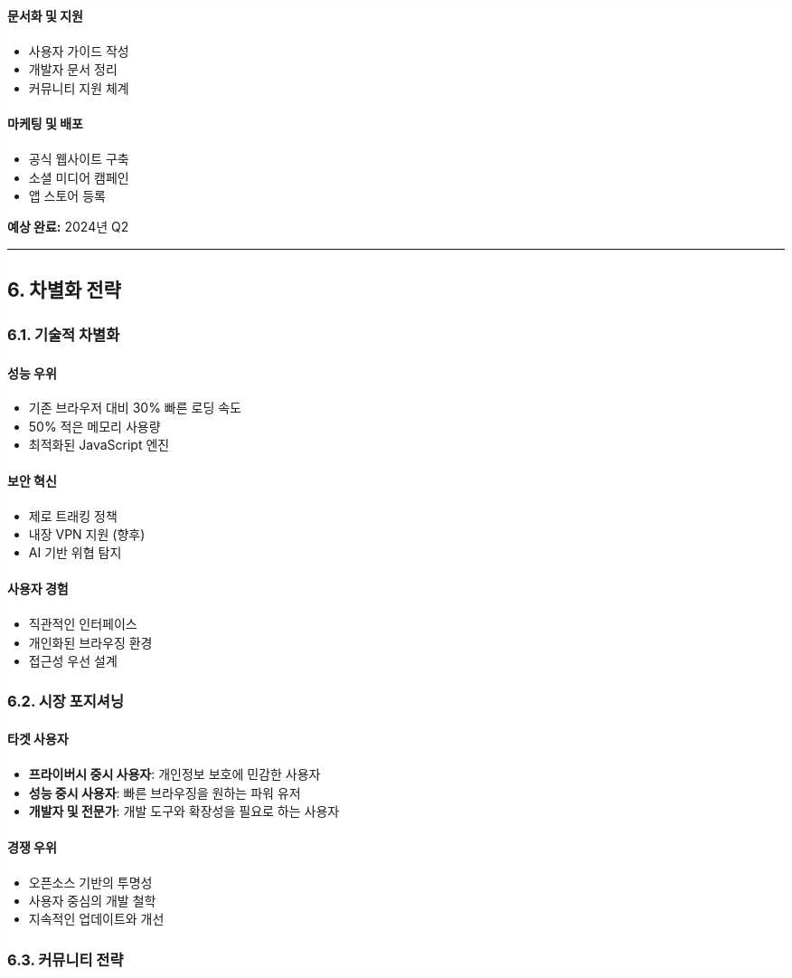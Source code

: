 #### **문서화 및 지원**

- 사용자 가이드 작성
- 개발자 문서 정리
- 커뮤니티 지원 체계

#### **마케팅 및 배포**

- 공식 웹사이트 구축
- 소셜 미디어 캠페인
- 앱 스토어 등록

**예상 완료:** 2024년 Q2

---

## 6. **차별화 전략**

### 6.1. **기술적 차별화**

#### **성능 우위**

- 기존 브라우저 대비 30% 빠른 로딩 속도
- 50% 적은 메모리 사용량
- 최적화된 JavaScript 엔진

#### **보안 혁신**

- 제로 트래킹 정책
- 내장 VPN 지원 (향후)
- AI 기반 위협 탐지

#### **사용자 경험**

- 직관적인 인터페이스
- 개인화된 브라우징 환경
- 접근성 우선 설계

### 6.2. **시장 포지셔닝**

#### **타겟 사용자**

- **프라이버시 중시 사용자**: 개인정보 보호에 민감한 사용자
- **성능 중시 사용자**: 빠른 브라우징을 원하는 파워 유저
- **개발자 및 전문가**: 개발 도구와 확장성을 필요로 하는 사용자

#### **경쟁 우위**

- 오픈소스 기반의 투명성
- 사용자 중심의 개발 철학
- 지속적인 업데이트와 개선

### 6.3. **커뮤니티 전략**
